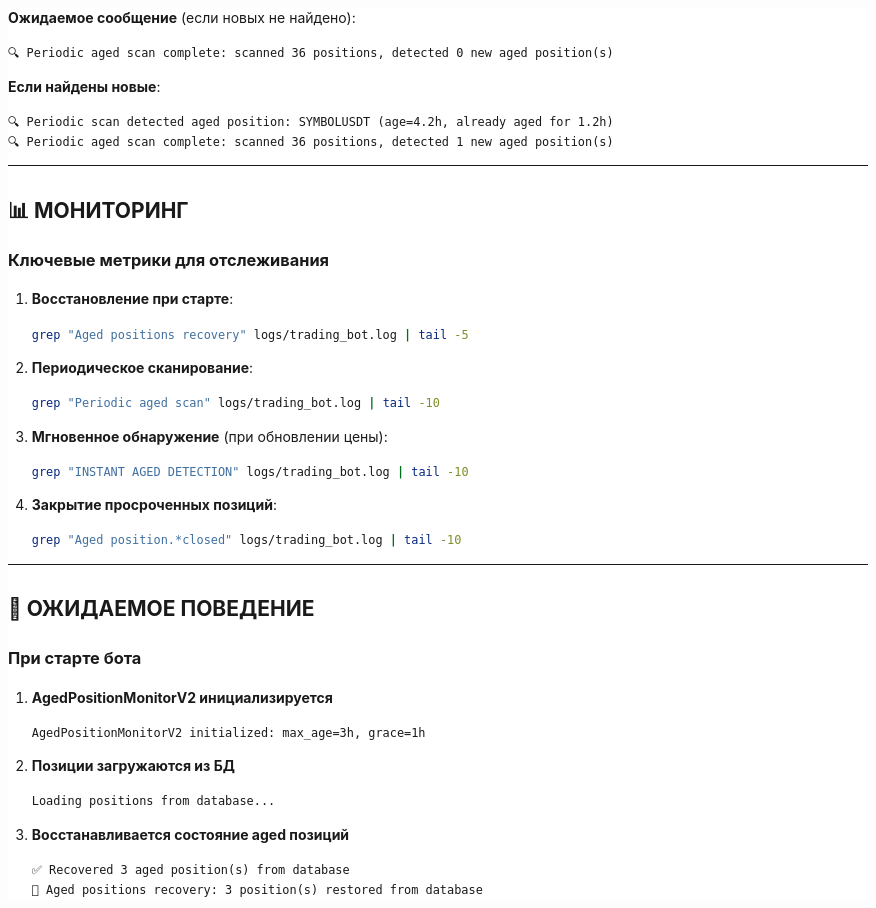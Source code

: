 **Ожидаемое сообщение** (если новых не найдено):
```
🔍 Periodic aged scan complete: scanned 36 positions, detected 0 new aged position(s)
```

**Если найдены новые**:
```
🔍 Periodic scan detected aged position: SYMBOLUSDT (age=4.2h, already aged for 1.2h)
🔍 Periodic aged scan complete: scanned 36 positions, detected 1 new aged position(s)
```

---

## 📊 МОНИТОРИНГ

### Ключевые метрики для отслеживания

1. **Восстановление при старте**:
   ```bash
   grep "Aged positions recovery" logs/trading_bot.log | tail -5
   ```

2. **Периодическое сканирование**:
   ```bash
   grep "Periodic aged scan" logs/trading_bot.log | tail -10
   ```

3. **Мгновенное обнаружение** (при обновлении цены):
   ```bash
   grep "INSTANT AGED DETECTION" logs/trading_bot.log | tail -10
   ```

4. **Закрытие просроченных позиций**:
   ```bash
   grep "Aged position.*closed" logs/trading_bot.log | tail -10
   ```

---

## 🎯 ОЖИДАЕМОЕ ПОВЕДЕНИЕ

### При старте бота

1. **AgedPositionMonitorV2 инициализируется**
   ```
   AgedPositionMonitorV2 initialized: max_age=3h, grace=1h
   ```

2. **Позиции загружаются из БД**
   ```
   Loading positions from database...
   ```

3. **Восстанавливается состояние aged позиций**
   ```
   ✅ Recovered 3 aged position(s) from database
   🔄 Aged positions recovery: 3 position(s) restored from database
   ```
